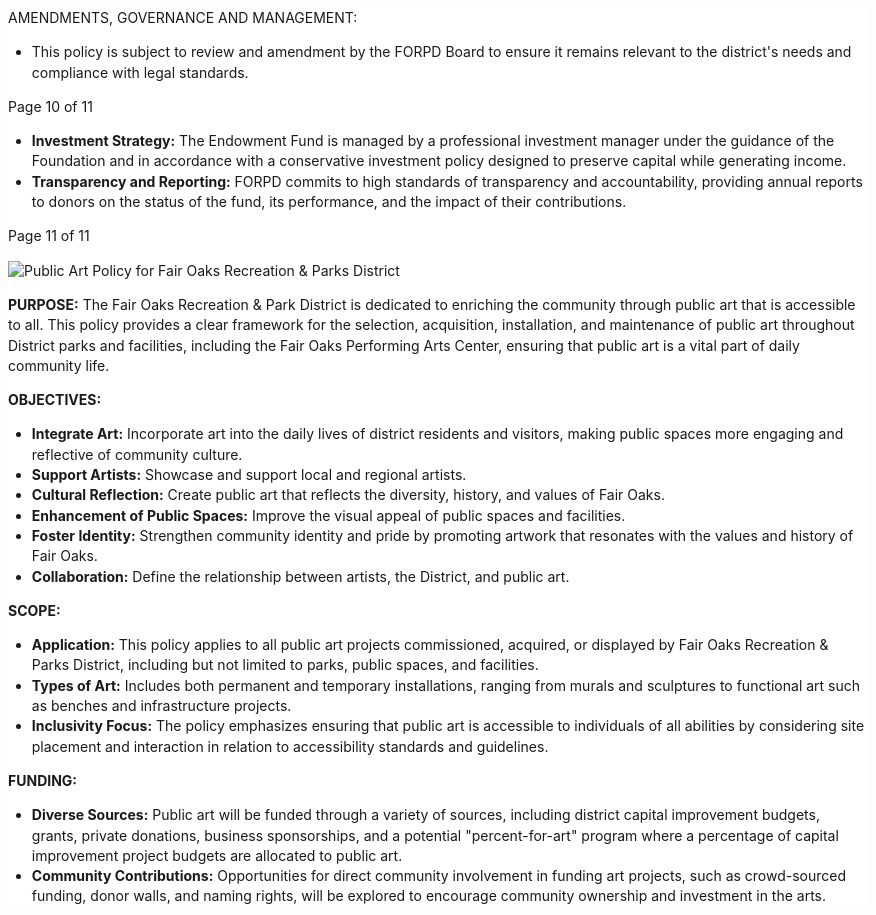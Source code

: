 AMENDMENTS, GOVERNANCE AND MANAGEMENT:  
- This policy is subject to review and amendment by the FORPD Board to ensure it remains relevant to the district's needs and compliance with legal standards.  

Page 10 of 11

- **Investment Strategy:** The Endowment Fund is managed by a professional investment manager under the guidance of the Foundation and in accordance with a conservative investment policy designed to preserve capital while generating income.
- **Transparency and Reporting:** FORPD commits to high standards of transparency and accountability, providing annual reports to donors on the status of the fund, its performance, and the impact of their contributions.

Page 11 of 11

![Public Art Policy for Fair Oaks Recreation & Parks District](https://via.placeholder.com/768x993.png?text=Public+Art+Policy+for+Fair+Oaks+Recreation+%26+Parks+District)

**PURPOSE:** The Fair Oaks Recreation & Park District is dedicated to enriching the community through public art that is accessible to all. This policy provides a clear framework for the selection, acquisition, installation, and maintenance of public art throughout District parks and facilities, including the Fair Oaks Performing Arts Center, ensuring that public art is a vital part of daily community life.

**OBJECTIVES:**

- **Integrate Art:** Incorporate art into the daily lives of district residents and visitors, making public spaces more engaging and reflective of community culture.
- **Support Artists:** Showcase and support local and regional artists.
- **Cultural Reflection:** Create public art that reflects the diversity, history, and values of Fair Oaks.
- **Enhancement of Public Spaces:** Improve the visual appeal of public spaces and facilities.
- **Foster Identity:** Strengthen community identity and pride by promoting artwork that resonates with the values and history of Fair Oaks.
- **Collaboration:** Define the relationship between artists, the District, and public art.

**SCOPE:**

- **Application:** This policy applies to all public art projects commissioned, acquired, or displayed by Fair Oaks Recreation & Parks District, including but not limited to parks, public spaces, and facilities.
- **Types of Art:** Includes both permanent and temporary installations, ranging from murals and sculptures to functional art such as benches and infrastructure projects.
- **Inclusivity Focus:** The policy emphasizes ensuring that public art is accessible to individuals of all abilities by considering site placement and interaction in relation to accessibility standards and guidelines.

**FUNDING:**

- **Diverse Sources:** Public art will be funded through a variety of sources, including district capital improvement budgets, grants, private donations, business sponsorships, and a potential "percent-for-art" program where a percentage of capital improvement project budgets are allocated to public art.
- **Community Contributions:** Opportunities for direct community involvement in funding art projects, such as crowd-sourced funding, donor walls, and naming rights, will be explored to encourage community ownership and investment in the arts.

